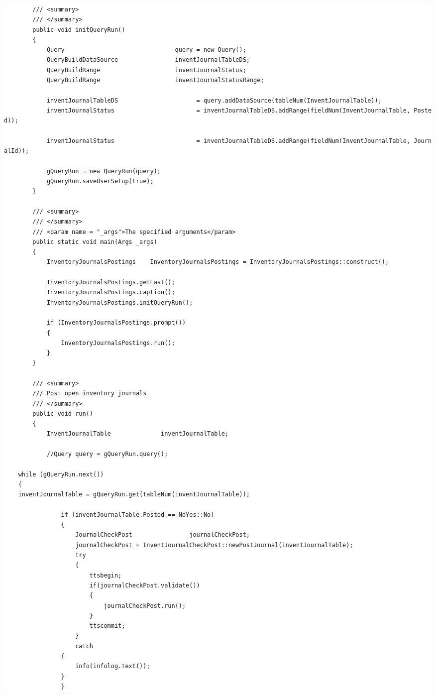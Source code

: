             /// <summary>
            /// </summary>
            public void initQueryRun()
            {
                Query                               query = new Query();
                QueryBuildDataSource                inventJournalTableDS;
                QueryBuildRange                     inventJournalStatus;
                QueryBuildRange                     inventJournalStatusRange;

                inventJournalTableDS                      = query.addDataSource(tableNum(InventJournalTable));
                inventJournalStatus                       = inventJournalTableDS.addRange(fieldNum(InventJournalTable, Posted));

                inventJournalStatus                       = inventJournalTableDS.addRange(fieldNum(InventJournalTable, JournalId));

                gQueryRun = new QueryRun(query);
                gQueryRun.saveUserSetup(true);
            }

            /// <summary>
            /// </summary>
            /// <param name = "_args">The specified arguments</param>
            public static void main(Args _args)
            {
                InventoryJournalsPostings    InventoryJournalsPostings = InventoryJournalsPostings::construct();

                InventoryJournalsPostings.getLast();
                InventoryJournalsPostings.caption();
                InventoryJournalsPostings.initQueryRun();

                if (InventoryJournalsPostings.prompt())
                {
                    InventoryJournalsPostings.run();
                }
            }

            /// <summary>
            /// Post open inventory journals
            /// </summary>
            public void run()
            {
                InventJournalTable              inventJournalTable;

                //Query query = gQueryRun.query();

        while (gQueryRun.next())
        {
        inventJournalTable = gQueryRun.get(tableNum(inventJournalTable));

                    if (inventJournalTable.Posted == NoYes::No)
                    {
                        JournalCheckPost                journalCheckPost;
                        journalCheckPost = InventJournalCheckPost::newPostJournal(inventJournalTable);
                        try
                        {
                            ttsbegin;
                            if(journalCheckPost.validate())
                            {
                                journalCheckPost.run();
                            }
                            ttscommit;
                        }
                        catch
                    {
                        info(infolog.text());
                    }
                    }